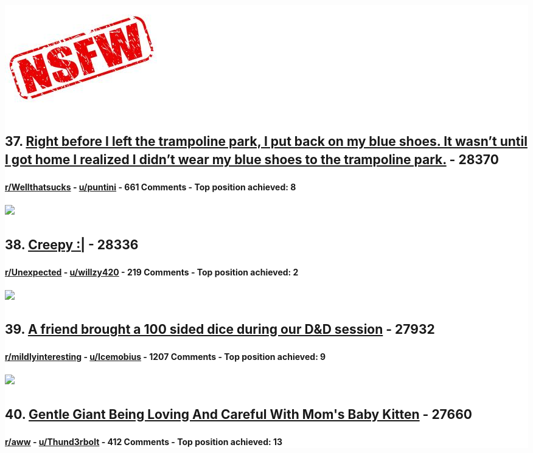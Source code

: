 <a href="https://v.redd.it/4b13z4w39uaa1"><img src="https://github.com/mgerb/top-of-reddit/raw/master/nsfw.jpg"></img></a>

## 37. [Right before I left the trampoline park, I put back on my blue shoes. It wasn’t until I got home I realized I didn’t wear my blue shoes to the trampoline park.](http://reddit.com/r/Wellthatsucks/comments/106t6ly/right_before_i_left_the_trampoline_park_i_put/) - 28370
#### [r/Wellthatsucks](http://reddit.com/r/Wellthatsucks) - [u/puntini](http://reddit.com/u/puntini) - 661 Comments - Top position achieved: 8

<a href="https://i.redd.it/nv57iwvf6xaa1.jpg"><img src="https://a.thumbs.redditmedia.com/NVFnFKO-kJv241FS2__C2nIB1sm3Z79qew6YyBpx-t0.jpg"></img></a>

## 38. [Creepy :|](http://reddit.com/r/Unexpected/comments/106qg89/creepy/) - 28336
#### [r/Unexpected](http://reddit.com/r/Unexpected) - [u/willzy420](http://reddit.com/u/willzy420) - 219 Comments - Top position achieved: 2

<a href="https://v.redd.it/h8ps3mqzmwaa1"><img src="https://b.thumbs.redditmedia.com/SZLWlNxQ9cyMn6BpTfiyu__EC-Ns85R7aNSAKdl0zPI.jpg"></img></a>

## 39. [A friend brought a 100 sided dice during our D&amp;D session](http://reddit.com/r/mildlyinteresting/comments/106njju/a_friend_brought_a_100_sided_dice_during_our_dd/) - 27932
#### [r/mildlyinteresting](http://reddit.com/r/mildlyinteresting) - [u/Icemobius](http://reddit.com/u/Icemobius) - 1207 Comments - Top position achieved: 9

<a href="https://i.imgur.com/EL2WQEF.jpg"><img src="https://b.thumbs.redditmedia.com/UX0OxIm7hbOzWdQtmroMWPsYBsC4S-RBDH0uIkvMBcU.jpg"></img></a>

## 40. [Gentle Giant Being Loving And Careful With Mom's Baby Kitten](http://reddit.com/r/aww/comments/106posy/gentle_giant_being_loving_and_careful_with_moms/) - 27660
#### [r/aww](http://reddit.com/r/aww) - [u/Thund3rbolt](http://reddit.com/u/Thund3rbolt) - 412 Comments - Top position achieved: 13
